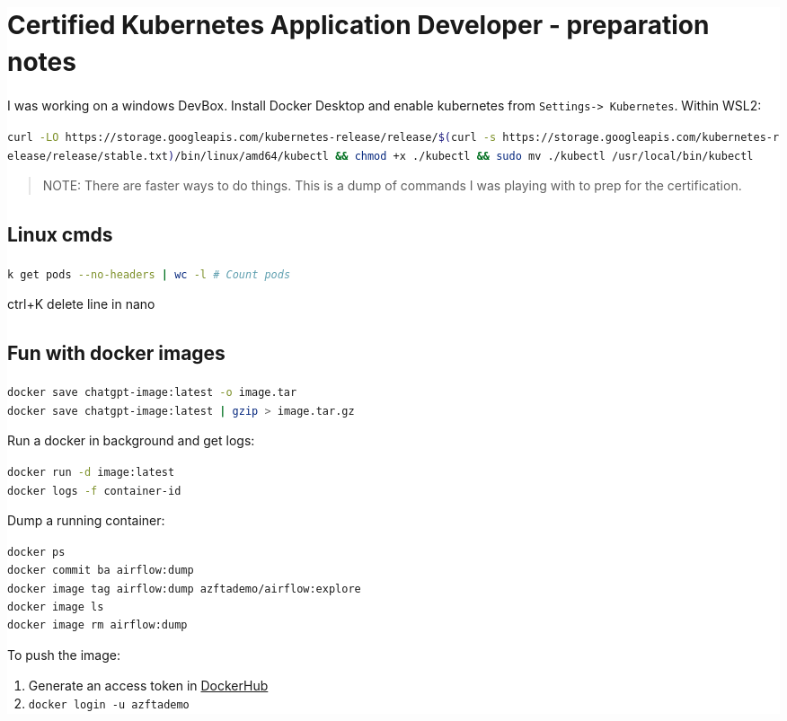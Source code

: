 # Certified Kubernetes Application Developer - preparation notes

I was working on a windows DevBox. Install Docker Desktop and enable kubernetes from `Settings-> Kubernetes`.
Within WSL2:

```bash
curl -LO https://storage.googleapis.com/kubernetes-release/release/$(curl -s https://storage.googleapis.com/kubernetes-release/release/stable.txt)/bin/linux/amd64/kubectl && chmod +x ./kubectl && sudo mv ./kubectl /usr/local/bin/kubectl
```

> NOTE: There are faster ways to do things. This is a dump of commands I was playing with to prep for the certification.

## Linux cmds

```bash
k get pods --no-headers | wc -l # Count pods


```

ctrl+K delete line in nano

## Fun with docker images

```bash
docker save chatgpt-image:latest -o image.tar
docker save chatgpt-image:latest | gzip > image.tar.gz
```

Run a docker in background and get logs:

```bash
docker run -d image:latest
docker logs -f container-id
```

Dump a running container:

```bash
docker ps
docker commit ba airflow:dump
docker image tag airflow:dump azftademo/airflow:explore
docker image ls
docker image rm airflow:dump
```

To push the image:

1. Generate an access token in [DockerHub](https://hub.docker.com/settings/security?generateToken=true)
1. `docker login -u azftademo`
